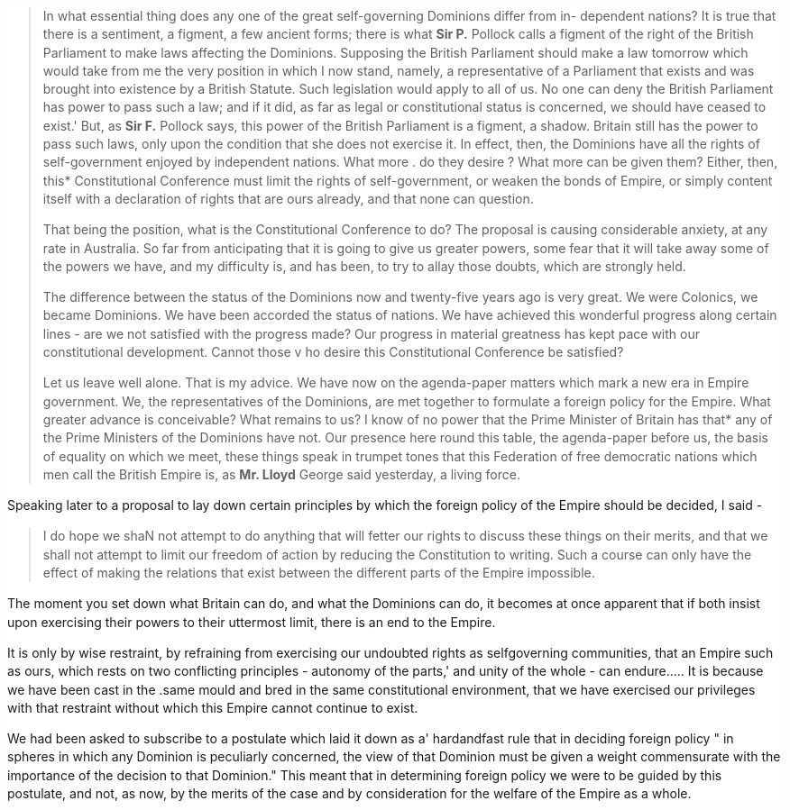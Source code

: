   >In what essential thing does any one of the great self-governing Dominions differ from in- dependent nations? It is true that there is a sentiment, a figment, a few ancient forms; there is what  **Sir P.**  Pollock calls a figment of the right of the British Parliament to make laws affecting the Dominions. Supposing the British Parliament should make a law tomorrow which would take from me the very position in which I now stand, namely, a representative of a Parliament that exists and was brought into existence by a British Statute. Such legislation would apply to all of us. No one can deny the British Parliament has power to pass such a law; and if it did, as far as legal or constitutional status is concerned, we should have ceased to exist.' But, as  **Sir F.**  Pollock says, this power of the British Parliament is a figment, a shadow. Britain still has the power to pass such laws, only upon the condition that she does not exercise it. In effect, then, the Dominions have all the rights of self-government enjoyed by independent nations. What more . do they desire ? What more can be given them? Either, then, this* Constitutional Conference must limit the rights of self-government, or weaken the bonds of Empire, or simply content itself with a declaration of rights that are ours already, and that none can question. 
  >
  >That being the position, what is the Constitutional Conference to do? The proposal is causing considerable anxiety, at any rate in Australia. So far from anticipating that it is going to give us greater powers, some fear that it will take away some of the powers we have, and my difficulty is, and has been, to try to allay those doubts, which are strongly held. 
  >
  >The difference between the status of the Dominions now and twenty-five years ago is very great. We were Colonics, we became Dominions. We have been accorded the status of nations. We have achieved this wonderful progress along certain lines - are we not satisfied with the progress made? Our progress in material greatness has kept pace with our constitutional development. Cannot those v ho desire this Constitutional Conference be satisfied? 
  >
  >Let us leave well alone. That is my advice. We have now on the agenda-paper matters which mark a new era in Empire government. We, the representatives of the Dominions, are met together to formulate a foreign policy for the Empire. What greater advance is conceivable? What remains to us? I know of no power that the Prime Minister of Britain has that* any of the Prime  Ministers of the Dominions have not. Our presence here round this table, the agenda-paper before us, the basis of equality on which we meet, these things speak in trumpet tones that this Federation of free democratic nations which men call the British Empire is, as  **Mr. Lloyd**  George said yesterday, a living force. 

Speaking later  to  a proposal to lay down certain principles by which the foreign policy of the Empire should be decided, I said - 

  >I do hope we shaN not attempt to do anything that will fetter our rights to discuss these things on their merits, and that we shall not attempt to limit our freedom of action by reducing the Constitution to writing. Such a course can only have the effect of making the relations that exist between the different parts of the Empire impossible. 

The moment you set down what Britain can do, and what the Dominions can do, it becomes at once apparent that if both insist upon exercising their powers to their uttermost limit, there is an end to the Empire. 

It is only by wise restraint, by refraining from exercising our undoubted rights as selfgoverning communities, that an Empire such as ours, which rests on two conflicting principles - autonomy of the parts,' and unity of the whole - can endure..... It is because we have been cast in the .same mould and bred in the same constitutional environment, that we have exercised our privileges with that restraint without which this Empire cannot continue to exist. 

We had been asked to subscribe to a postulate which laid it down as a' hardandfast rule that in deciding foreign policy " in spheres in which any Dominion is peculiarly concerned, the view of that Dominion must be given a weight commensurate with the importance of the decision to that Dominion." This meant that in determining foreign policy we were to be guided by this postulate, and not, as now, by the merits of the case and by consideration for the welfare of the Empire as a whole. 
